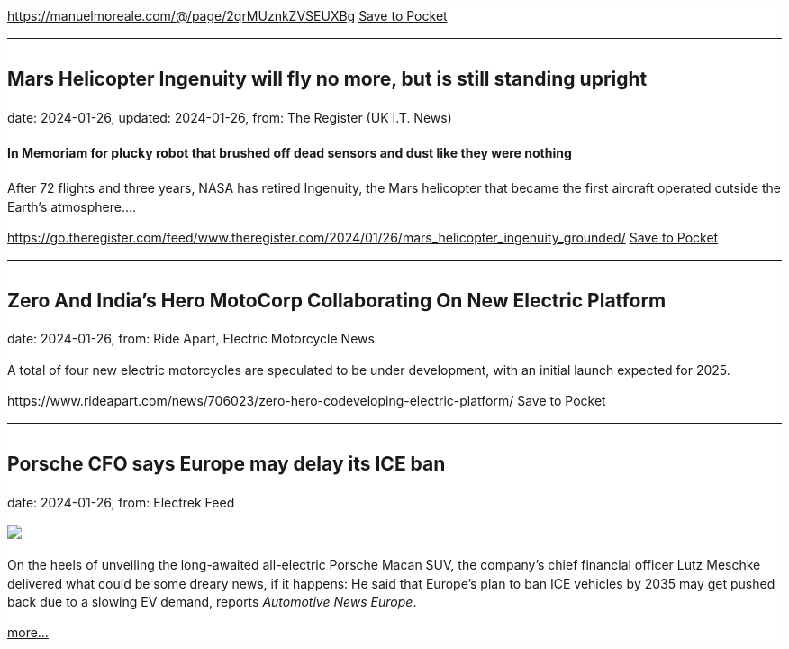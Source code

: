 <span class="feed-item-link">
<a href="https://manuelmoreale.com/@/page/2qrMUznkZVSEUXBg">https://manuelmoreale.com/@/page/2qrMUznkZVSEUXBg</a> <a href="https://getpocket.com/save" class="pocket-btn" data-lang="en" data-save-url="https://manuelmoreale.com/@/page/2qrMUznkZVSEUXBg">Save to Pocket</a>
</span>

---

## Mars Helicopter Ingenuity will fly no more, but is still standing upright

date: 2024-01-26, updated: 2024-01-26, from: The Register (UK I.T. News)

<h4>In Memoriam for plucky robot that brushed off dead sensors and dust like they were nothing</h4> <p>After 72 flights and three years, NASA has retired Ingenuity, the Mars helicopter that became the first aircraft operated outside the Earth’s atmosphere.…</p>

<span class="feed-item-link">
<a href="https://go.theregister.com/feed/www.theregister.com/2024/01/26/mars_helicopter_ingenuity_grounded/">https://go.theregister.com/feed/www.theregister.com/2024/01/26/mars_helicopter_ingenuity_grounded/</a> <a href="https://getpocket.com/save" class="pocket-btn" data-lang="en" data-save-url="https://go.theregister.com/feed/www.theregister.com/2024/01/26/mars_helicopter_ingenuity_grounded/">Save to Pocket</a>
</span>

---

## Zero And India’s Hero MotoCorp Collaborating On New Electric Platform

date: 2024-01-26, from: Ride Apart, Electric Motorcycle News

A total of four new electric motorcycles are speculated to be under development, with an initial launch expected for 2025. 

<span class="feed-item-link">
<a href="https://www.rideapart.com/news/706023/zero-hero-codeveloping-electric-platform/">https://www.rideapart.com/news/706023/zero-hero-codeveloping-electric-platform/</a> <a href="https://getpocket.com/save" class="pocket-btn" data-lang="en" data-save-url="https://www.rideapart.com/news/706023/zero-hero-codeveloping-electric-platform/">Save to Pocket</a>
</span>

---

## Porsche CFO says Europe may delay its ICE ban

date: 2024-01-26, from: Electrek Feed

<div class="feat-image"><img src="https://electrek.co/wp-content/uploads/sites/3/2024/01/Porsche-Macan-EV-range.jpeg?quality=82&#038;strip=all&#038;w=1400" /></div><p>On the heels of unveiling the long-awaited all-electric Porsche Macan SUV, the company’s chief financial officer Lutz Meschke delivered what could be some dreary news, if it happens: He said that Europe’s plan to ban ICE vehicles by 2035 may get pushed back due to a slowing EV demand, reports <em><a href="https://europe.autonews.com/environmentemissions/eu-may-delay-fossil-fuel-car-ban-porsche-says">Automotive News Europe</a></em>. </p>



 <a href="https://electrek.co/2024/01/26/porsche-cfo-says-europe-may-delay-its-ice-ban/#more-346747" data-post-id="346747" data-layer-pagetype="post" data-layer-postcategory="europe,ice-ban,porsche" data-layer-viewtype="unknown" class="more-link">more…</a>
